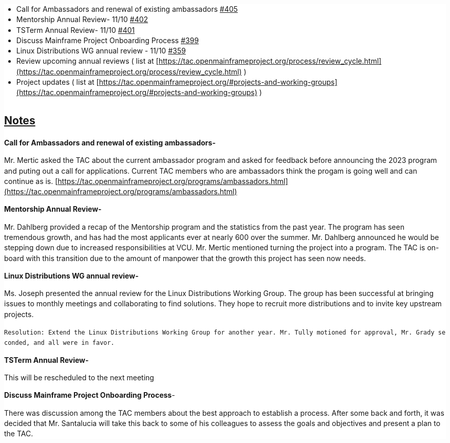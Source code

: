 

* Call for Ambassadors and renewal of existing ambassadors [#405](https://github.com/openmainframeproject/tac/issues/405)
* Mentorship Annual Review- 11/10 [#402](https://github.com/openmainframeproject/tac/issues/402)
* TSTerm Annual Review- 11/10 [#401](https://github.com/openmainframeproject/tac/issues/401)
* Discuss Mainframe Project Onboarding Process [#399](https://github.com/openmainframeproject/tac/issues/399)
* Linux Distributions WG annual review - 11/10 [#359](https://github.com/openmainframeproject/tac/issues/359)
* Review upcoming annual reviews ( list at [https://tac.openmainframeproject.org/process/review_cycle.html](https://tac.openmainframeproject.org/process/review_cycle.html) )
* Project updates ( list at [https://tac.openmainframeproject.org/#projects-and-working-groups](https://tac.openmainframeproject.org/#projects-and-working-groups) )


## **<span style="text-decoration:underline;">Notes</span>**


**Call for Ambassadors and renewal of existing ambassadors-** 

Mr. Mertic asked the TAC about the current ambassador program and asked for feedback before announcing the 2023 program and puting out a call for applications. Current TAC members who are ambassadors think the progam is going well and can continue as is. [https://tac.openmainframeproject.org/programs/ambassadors.html](https://tac.openmainframeproject.org/programs/ambassadors.html)

**Mentorship Annual Review-**

Mr. Dahlberg provided a recap of the Mentorship program and the statistics from the past year. The program has seen tremendous growth, and has had the most applicants ever at nearly 600 over the summer. Mr. Dahlberg announced he would be stepping down due to increased responsibilities at VCU. Mr. Mertic mentioned turning the project into a program. The TAC is on-board with this transition due to the amount of manpower that the growth this project has seen now needs.

 
**Linux Distributions WG annual review-** 

Ms. Joseph presented the annual review for the Linux Distributions Working Group. The group has been successful at bringing issues to monthly meetings and collaborating to find solutions. They hope to recruit more distributions and to invite key upstream projects. 


    Resolution: Extend the Linux Distributions Working Group for another year. Mr. Tully motioned for approval, Mr. Grady seconded, and all were in favor.

**TSTerm Annual Review-**

This will be rescheduled to the next meeting 


 
**Discuss Mainframe Project Onboarding Process**- 

There was discussion among the TAC members about the best approach to establish a process. After some back and forth, it was decided that Mr. Santalucia will take this back to some of his colleagues to assess the goals and objectives and present a plan to the TAC.

